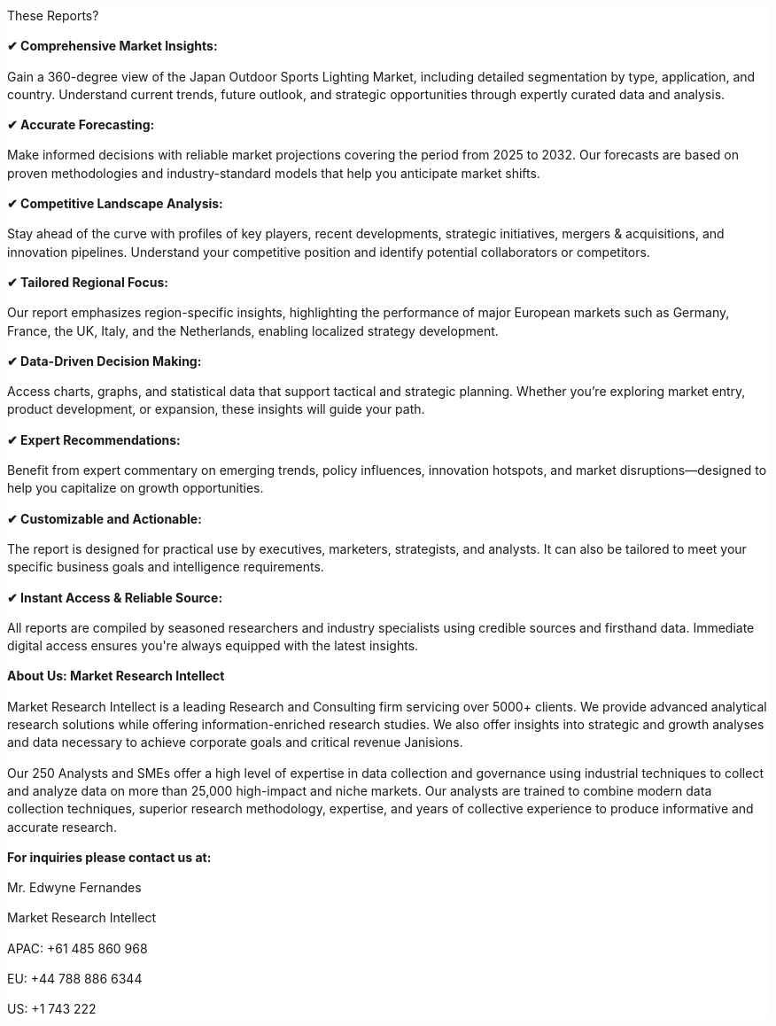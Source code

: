 These Reports?</h2><p><strong>✔ Comprehensive Market Insights:</strong></p><p>Gain a 360-degree view of the Japan Outdoor Sports Lighting Market, including detailed segmentation by type, application, and country. Understand current trends, future outlook, and strategic opportunities through expertly curated data and analysis.</p><p><strong>✔ Accurate Forecasting:</strong></p><p>Make informed decisions with reliable market projections covering the period from 2025 to 2032. Our forecasts are based on proven methodologies and industry-standard models that help you anticipate market shifts.</p><p><strong>✔ Competitive Landscape Analysis:</strong></p><p>Stay ahead of the curve with profiles of key players, recent developments, strategic initiatives, mergers &amp; acquisitions, and innovation pipelines. Understand your competitive position and identify potential collaborators or competitors.</p><p><strong>✔ Tailored Regional Focus:</strong></p><p>Our report emphasizes region-specific insights, highlighting the performance of major European markets such as Germany, France, the UK, Italy, and the Netherlands, enabling localized strategy development.</p><p><strong>✔ Data-Driven Decision Making:</strong></p><p>Access charts, graphs, and statistical data that support tactical and strategic planning. Whether you&rsquo;re exploring market entry, product development, or expansion, these insights will guide your path.</p><p><strong>✔ Expert Recommendations:</strong></p><p>Benefit from expert commentary on emerging trends, policy influences, innovation hotspots, and market disruptions&mdash;designed to help you capitalize on growth opportunities.</p><p><strong>✔ Customizable and Actionable:</strong></p><p>The report is designed for practical use by executives, marketers, strategists, and analysts. It can also be tailored to meet your specific business goals and intelligence requirements.</p><p><strong>✔ Instant Access &amp; Reliable Source:</strong></p><p>All reports are compiled by seasoned researchers and industry specialists using credible sources and firsthand data. Immediate digital access ensures you're always equipped with the latest insights.</p><p><strong><span class="font-[700]">About Us: Market Research Intellect</span></strong></p><p><span class="">Market Research Intellect is a leading Research and Consulting firm servicing over 5000+ clients. We provide advanced analytical research solutions while offering information-enriched research studies.&nbsp;</span>We also offer insights into strategic and growth analyses and data necessary to achieve corporate goals and critical revenue Janisions.</p><p><span class="">Our 250 Analysts and SMEs offer a high level of expertise in data collection and governance using industrial techniques to collect and analyze data on more than 25,000 high-impact and niche markets. Our analysts are trained to combine modern data collection techniques, superior research methodology, expertise, and years of collective experience to produce informative and accurate research.</span></p><p><strong>For inquiries please contact us at:</strong></p><p>Mr. Edwyne Fernandes</p><p>Market Research Intellect</p><p>APAC: +61 485 860 968</p><p>EU: +44 788 886 6344</p><p>US: +1 743 222